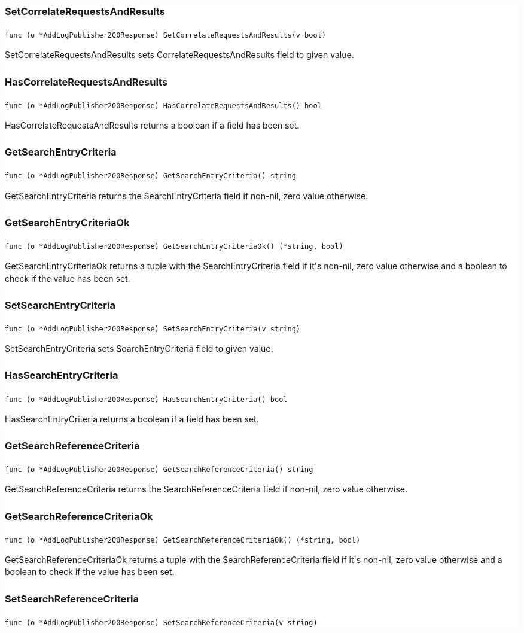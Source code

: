 ### SetCorrelateRequestsAndResults

`func (o *AddLogPublisher200Response) SetCorrelateRequestsAndResults(v bool)`

SetCorrelateRequestsAndResults sets CorrelateRequestsAndResults field to given value.

### HasCorrelateRequestsAndResults

`func (o *AddLogPublisher200Response) HasCorrelateRequestsAndResults() bool`

HasCorrelateRequestsAndResults returns a boolean if a field has been set.

### GetSearchEntryCriteria

`func (o *AddLogPublisher200Response) GetSearchEntryCriteria() string`

GetSearchEntryCriteria returns the SearchEntryCriteria field if non-nil, zero value otherwise.

### GetSearchEntryCriteriaOk

`func (o *AddLogPublisher200Response) GetSearchEntryCriteriaOk() (*string, bool)`

GetSearchEntryCriteriaOk returns a tuple with the SearchEntryCriteria field if it's non-nil, zero value otherwise
and a boolean to check if the value has been set.

### SetSearchEntryCriteria

`func (o *AddLogPublisher200Response) SetSearchEntryCriteria(v string)`

SetSearchEntryCriteria sets SearchEntryCriteria field to given value.

### HasSearchEntryCriteria

`func (o *AddLogPublisher200Response) HasSearchEntryCriteria() bool`

HasSearchEntryCriteria returns a boolean if a field has been set.

### GetSearchReferenceCriteria

`func (o *AddLogPublisher200Response) GetSearchReferenceCriteria() string`

GetSearchReferenceCriteria returns the SearchReferenceCriteria field if non-nil, zero value otherwise.

### GetSearchReferenceCriteriaOk

`func (o *AddLogPublisher200Response) GetSearchReferenceCriteriaOk() (*string, bool)`

GetSearchReferenceCriteriaOk returns a tuple with the SearchReferenceCriteria field if it's non-nil, zero value otherwise
and a boolean to check if the value has been set.

### SetSearchReferenceCriteria

`func (o *AddLogPublisher200Response) SetSearchReferenceCriteria(v string)`
